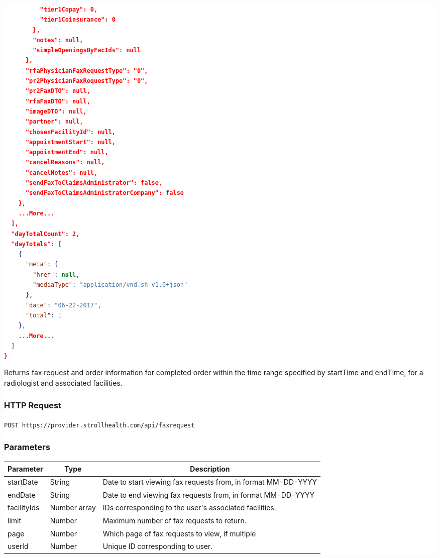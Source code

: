 ```json
          "tier1Copay": 0,
          "tier1Coinsurance": 0
        },
        "notes": null,
        "simpleOpeningsByFacIds": null
      },
      "rfaPhysicianFaxRequestType": "0",
      "pr2PhysicianFaxRequestType": "0",
      "pr2FaxDTO": null,
      "rfaFaxDTO": null,
      "imageDTO": null,
      "partner": null,
      "chosenFacilityId": null,
      "appointmentStart": null,
      "appointmentEnd": null,
      "cancelReasons": null,
      "cancelNotes": null,
      "sendFaxToClaimsAdministrator": false,
      "sendFaxToClaimsAdministratorCompany": false
    },
    ...More...
  ],
  "dayTotalCount": 2,
  "dayTotals": [
    {
      "meta": {
        "href": null,
        "mediaType": "application/vnd.sh-v1.0+json"
      },
      "date": "06-22-2017",
      "total": 1
    },
    ...More...
  ]
}
```

Returns fax request and order information for completed order within the time range specified by startTime and endTime, for a radiologist and associated facilities.

### HTTP Request
`POST https://provider.strollhealth.com/api/faxrequest`

### Parameters
Parameter | Type | Description
--------- | ------- | -----------
startDate | String | Date to start viewing fax requests from, in format MM-DD-YYYY
endDate | String | Date to end viewing fax requests from, in format MM-DD-YYYY
facilityIds | Number array| IDs corresponding to the user's associated facilities.
limit | Number | Maximum number of fax requests to return.
page | Number | Which page of fax requests to view, if multiple
userId | Number | Unique ID corresponding to user.
